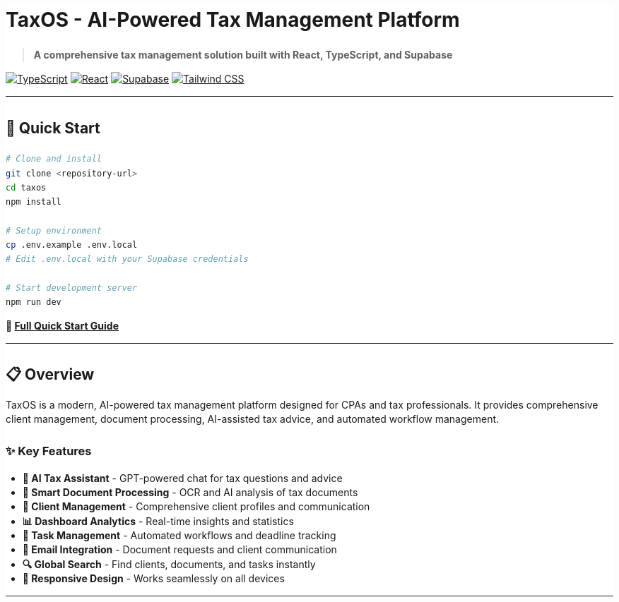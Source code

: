 # TaxOS - AI-Powered Tax Management Platform

> **A comprehensive tax management solution built with React, TypeScript, and Supabase**

[![TypeScript](https://img.shields.io/badge/TypeScript-5.5+-blue.svg)](https://www.typescriptlang.org/)
[![React](https://img.shields.io/badge/React-18.3+-61DAFB.svg)](https://reactjs.org/)
[![Supabase](https://img.shields.io/badge/Supabase-Latest-00C896.svg)](https://supabase.com/)
[![Tailwind CSS](https://img.shields.io/badge/Tailwind_CSS-3.4+-38B2AC.svg)](https://tailwindcss.com/)

---

## 🚀 Quick Start

```bash
# Clone and install
git clone <repository-url>
cd taxos
npm install

# Setup environment
cp .env.example .env.local
# Edit .env.local with your Supabase credentials

# Start development server
npm run dev
```

**📖 [Full Quick Start Guide](./QUICK_START_GUIDE.md)**

---

## 📋 Overview

TaxOS is a modern, AI-powered tax management platform designed for CPAs and tax professionals. It provides comprehensive client management, document processing, AI-assisted tax advice, and automated workflow management.

### ✨ Key Features

- **🤖 AI Tax Assistant** - GPT-powered chat for tax questions and advice
- **📄 Smart Document Processing** - OCR and AI analysis of tax documents
- **👥 Client Management** - Comprehensive client profiles and communication
- **📊 Dashboard Analytics** - Real-time insights and statistics
- **🔄 Task Management** - Automated workflows and deadline tracking
- **📧 Email Integration** - Document requests and client communication
- **🔍 Global Search** - Find clients, documents, and tasks instantly
- **📱 Responsive Design** - Works seamlessly on all devices

---
